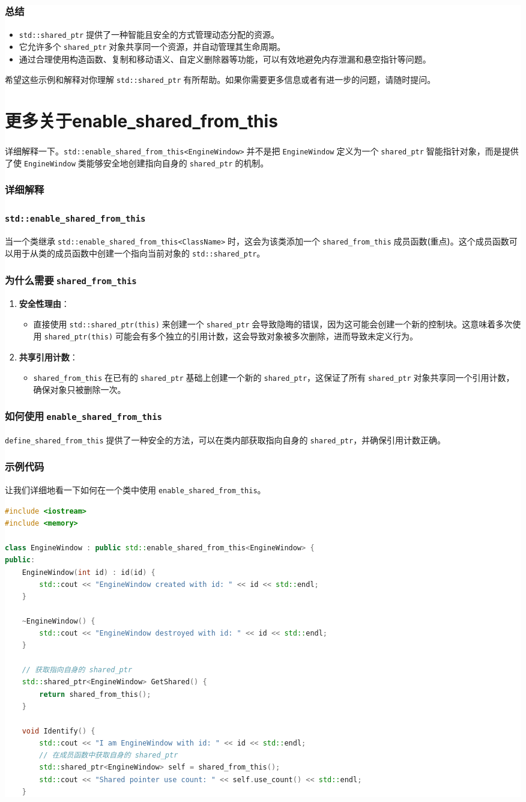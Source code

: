 ```cpp
```

### 总结

- `std::shared_ptr` 提供了一种智能且安全的方式管理动态分配的资源。
- 它允许多个 `shared_ptr` 对象共享同一个资源，并自动管理其生命周期。
- 通过合理使用构造函数、复制和移动语义、自定义删除器等功能，可以有效地避免内存泄漏和悬空指针等问题。

希望这些示例和解释对你理解 `std::shared_ptr` 有所帮助。如果你需要更多信息或者有进一步的问题，请随时提问。


# 更多关于enable_shared_from_this
详细解释一下。`std::enable_shared_from_this<EngineWindow>` 并不是把 `EngineWindow` 定义为一个 `shared_ptr` 智能指针对象，而是提供了使 `EngineWindow` 类能够安全地创建指向自身的 `shared_ptr` 的机制。

### 详细解释

### `std::enable_shared_from_this`

当一个类继承 `std::enable_shared_from_this<ClassName>` 时，这会为该类添加一个 `shared_from_this` 成员函数(重点)。这个成员函数可以用于从类的成员函数中创建一个指向当前对象的 `std::shared_ptr`。

### 为什么需要 `shared_from_this`

1. **安全性理由**：
   - 直接使用 `std::shared_ptr(this)` 来创建一个 `shared_ptr` 会导致隐晦的错误，因为这可能会创建一个新的控制块。这意味着多次使用 `shared_ptr(this)` 可能会有多个独立的引用计数，这会导致对象被多次删除，进而导致未定义行为。

2. **共享引用计数**：
   - `shared_from_this` 在已有的 `shared_ptr` 基础上创建一个新的 `shared_ptr`，这保证了所有 `shared_ptr` 对象共享同一个引用计数，确保对象只被删除一次。

### 如何使用 `enable_shared_from_this`

`define_shared_from_this` 提供了一种安全的方法，可以在类内部获取指向自身的 `shared_ptr`，并确保引用计数正确。

### 示例代码

让我们详细地看一下如何在一个类中使用 `enable_shared_from_this`。

```cpp
#include <iostream>
#include <memory>

class EngineWindow : public std::enable_shared_from_this<EngineWindow> {
public:
    EngineWindow(int id) : id(id) {
        std::cout << "EngineWindow created with id: " << id << std::endl;
    }

    ~EngineWindow() {
        std::cout << "EngineWindow destroyed with id: " << id << std::endl;
    }

    // 获取指向自身的 shared_ptr
    std::shared_ptr<EngineWindow> GetShared() {
        return shared_from_this();
    }

    void Identify() {
        std::cout << "I am EngineWindow with id: " << id << std::endl;
        // 在成员函数中获取自身的 shared_ptr
        std::shared_ptr<EngineWindow> self = shared_from_this();
        std::cout << "Shared pointer use count: " << self.use_count() << std::endl;
    }
```